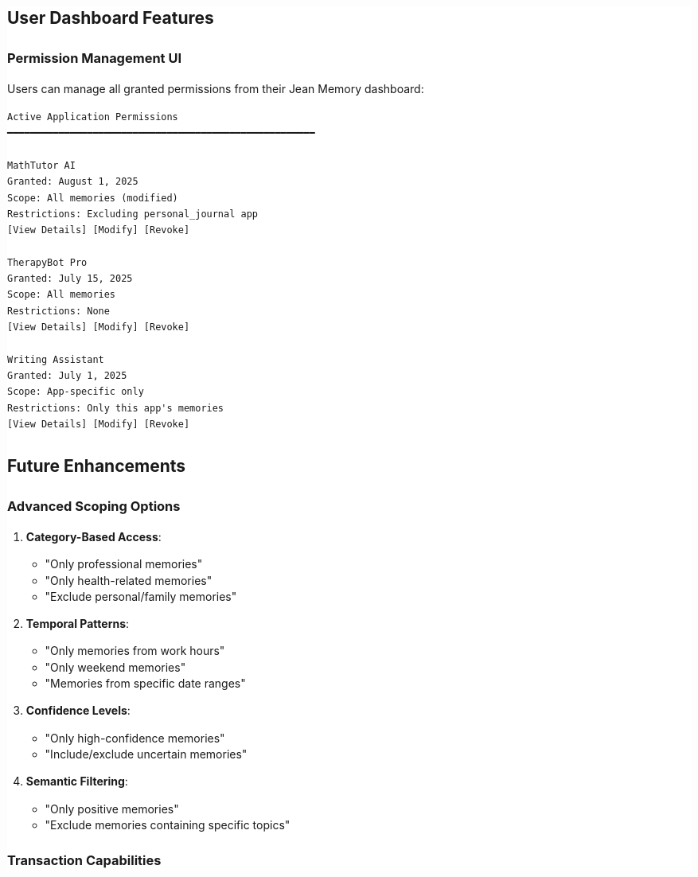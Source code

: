 ## User Dashboard Features

### Permission Management UI

Users can manage all granted permissions from their Jean Memory dashboard:

```
Active Application Permissions
━━━━━━━━━━━━━━━━━━━━━━━━━━━━━━━━━━━━━━━━━━━━━━━━━━━━━━

MathTutor AI
Granted: August 1, 2025
Scope: All memories (modified)
Restrictions: Excluding personal_journal app
[View Details] [Modify] [Revoke]

TherapyBot Pro  
Granted: July 15, 2025
Scope: All memories
Restrictions: None
[View Details] [Modify] [Revoke]

Writing Assistant
Granted: July 1, 2025  
Scope: App-specific only
Restrictions: Only this app's memories
[View Details] [Modify] [Revoke]
```

## Future Enhancements

### Advanced Scoping Options

1. **Category-Based Access**: 
   - "Only professional memories"
   - "Only health-related memories"
   - "Exclude personal/family memories"

2. **Temporal Patterns**:
   - "Only memories from work hours"
   - "Only weekend memories"
   - "Memories from specific date ranges"

3. **Confidence Levels**:
   - "Only high-confidence memories"
   - "Include/exclude uncertain memories"

4. **Semantic Filtering**:
   - "Only positive memories"
   - "Exclude memories containing specific topics"

### Transaction Capabilities
